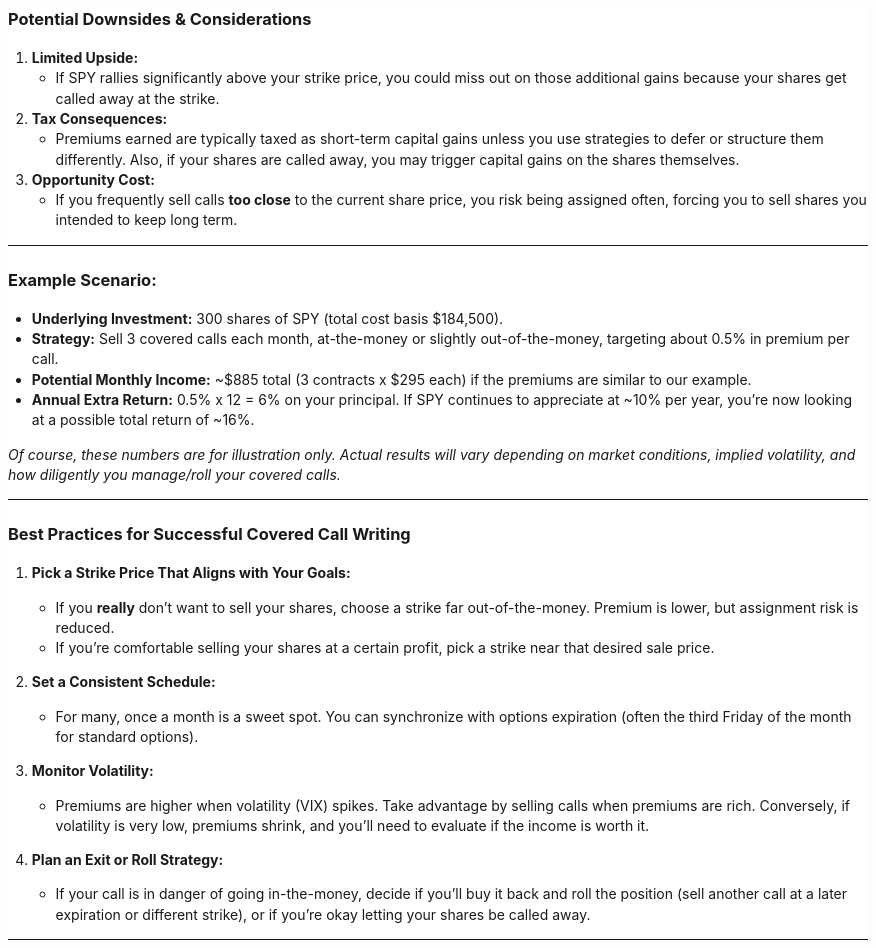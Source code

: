 
### **Potential Downsides & Considerations**

1. **Limited Upside:**
   - If SPY rallies significantly above your strike price, you could miss out on those additional gains because your shares get called away at the strike.
2. **Tax Consequences:**
   - Premiums earned are typically taxed as short-term capital gains unless you use strategies to defer or structure them differently. Also, if your shares are called away, you may trigger capital gains on the shares themselves.
3. **Opportunity Cost:**
   - If you frequently sell calls **too close** to the current share price, you risk being assigned often, forcing you to sell shares you intended to keep long term.

---

### **Example Scenario:**

- **Underlying Investment:** 300 shares of SPY (total cost basis \$184,500).
- **Strategy:** Sell 3 covered calls each month, at-the-money or slightly out-of-the-money, targeting about 0.5% in premium per call.
- **Potential Monthly Income:** ~\$885 total (3 contracts x \$295 each) if the premiums are similar to our example.
- **Annual Extra Return:** 0.5% x 12 = 6% on your principal. If SPY continues to appreciate at ~10% per year, you’re now looking at a possible total return of ~16%.

*Of course, these numbers are for illustration only. Actual results will vary depending on market conditions, implied volatility, and how diligently you manage/roll your covered calls.*

---

### **Best Practices for Successful Covered Call Writing**

1. **Pick a Strike Price That Aligns with Your Goals:**
   - If you **really** don’t want to sell your shares, choose a strike far out-of-the-money. Premium is lower, but assignment risk is reduced.
   - If you’re comfortable selling your shares at a certain profit, pick a strike near that desired sale price.

2. **Set a Consistent Schedule:**
   - For many, once a month is a sweet spot. You can synchronize with options expiration (often the third Friday of the month for standard options).

3. **Monitor Volatility:**
   - Premiums are higher when volatility (VIX) spikes. Take advantage by selling calls when premiums are rich. Conversely, if volatility is very low, premiums shrink, and you’ll need to evaluate if the income is worth it.

4. **Plan an Exit or Roll Strategy:**
   - If your call is in danger of going in-the-money, decide if you’ll buy it back and roll the position (sell another call at a later expiration or different strike), or if you’re okay letting your shares be called away.

---

